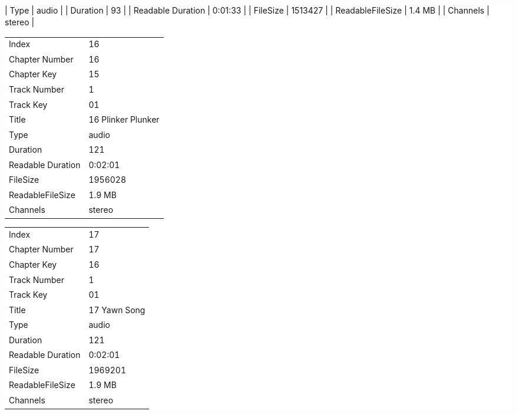 | Type | audio |
| Duration | 93 |
| Readable Duration | 0:01:33 |
| FileSize | 1513427 |
| ReadableFileSize | 1.4 MB |
| Channels | stereo |

|  |  |
| - | - |
| Index | 16 |
| Chapter Number | 16 |
| Chapter Key | 15 |
| Track Number | 1 |
| Track Key | 01 |
| Title | 16 Plinker Plunker |
| Type | audio |
| Duration | 121 |
| Readable Duration | 0:02:01 |
| FileSize | 1956028 |
| ReadableFileSize | 1.9 MB |
| Channels | stereo |

|  |  |
| - | - |
| Index | 17 |
| Chapter Number | 17 |
| Chapter Key | 16 |
| Track Number | 1 |
| Track Key | 01 |
| Title | 17 Yawn Song |
| Type | audio |
| Duration | 121 |
| Readable Duration | 0:02:01 |
| FileSize | 1969201 |
| ReadableFileSize | 1.9 MB |
| Channels | stereo |
